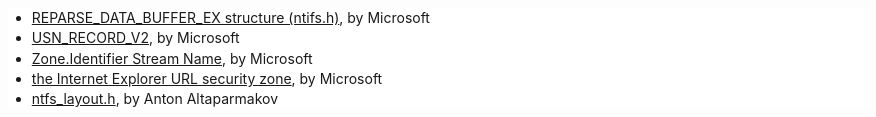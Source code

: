 * [REPARSE_DATA_BUFFER_EX structure (ntifs.h)](https://learn.microsoft.com/en-us/windows-hardware/drivers/ddi/ntifs/ns-ntifs-_reparse_data_buffer_ex), by Microsoft
* [USN_RECORD_V2](https://learn.microsoft.com/en-us/windows/win32/api/winioctl/ns-winioctl-usn_record_v2), by Microsoft
* [Zone.Identifier Stream Name](https://learn.microsoft.com/en-us/openspecs/windows_protocols/ms-fscc/6e3f7352-d11c-4d76-8c39-2516a9df36e8), by Microsoft
* [the Internet Explorer URL security zone](https://learn.microsoft.com/en-us/previous-versions/windows/internet-explorer/ie-developer/platform-apis/ms537183(v=vs.85)), by Microsoft
* [ntfs_layout.h](https://ultradefrag.net/doc/man/ntfs/ntfs_layout.h.html), by Anton Altaparmakov
